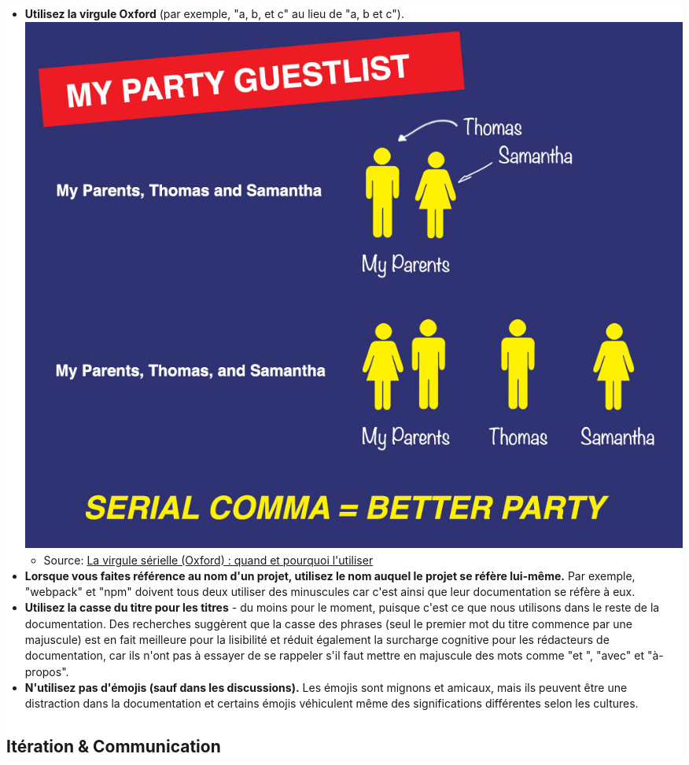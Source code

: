 - **Utilisez la virgule Oxford** (par exemple, "a, b, et c" au lieu de "a, b et c"). ![Pourquoi la virgule d'Oxford est importante](./oxford-comma.jpg) 
  - Source: [La virgule sérielle (Oxford) : quand et pourquoi l'utiliser](https://www.inkonhand.com/2015/10/the-serial-oxford-comma-when-and-why-to-use-it/)
- **Lorsque vous faites référence au nom d'un projet, utilisez le nom auquel le projet se réfère lui-même.** Par exemple, "webpack" et "npm" doivent tous deux utiliser des minuscules car c'est ainsi que leur documentation se réfère à eux.
- **Utilisez la casse du titre pour les titres** - du moins pour le moment, puisque c'est ce que nous utilisons dans le reste de la documentation. Des recherches suggèrent que la casse des phrases (seul le premier mot du titre commence par une majuscule) est en fait meilleure pour la lisibilité et réduit également la surcharge cognitive pour les rédacteurs de documentation, car ils n'ont pas à essayer de se rappeler s'il faut mettre en majuscule des mots comme "et ", "avec" et "à-propos".
- **N'utilisez pas d'émojis (sauf dans les discussions).** Les émojis sont mignons et amicaux, mais ils peuvent être une distraction dans la documentation et certains émojis véhiculent même des significations différentes selon les cultures.

## Itération & Communication

